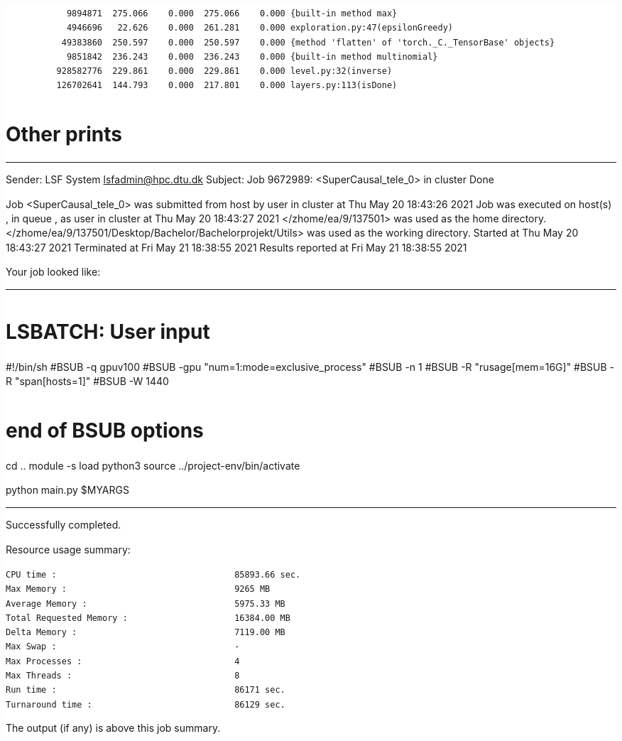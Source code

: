                 9894871  275.066    0.000  275.066    0.000 {built-in method max}
                4946696   22.626    0.000  261.281    0.000 exploration.py:47(epsilonGreedy)
               49383860  250.597    0.000  250.597    0.000 {method 'flatten' of 'torch._C._TensorBase' objects}
                9851842  236.243    0.000  236.243    0.000 {built-in method multinomial}
              928582776  229.861    0.000  229.861    0.000 level.py:32(inverse)
              126702641  144.793    0.000  217.801    0.000 layers.py:113(isDone)


# Other prints


------------------------------------------------------------
Sender: LSF System <lsfadmin@hpc.dtu.dk>
Subject: Job 9672989: <SuperCausal_tele_0> in cluster <dcc> Done

Job <SuperCausal_tele_0> was submitted from host <gbarlogin1> by user <s183914> in cluster <dcc> at Thu May 20 18:43:26 2021
Job was executed on host(s) <n-62-20-4>, in queue <gpuv100>, as user <s183914> in cluster <dcc> at Thu May 20 18:43:27 2021
</zhome/ea/9/137501> was used as the home directory.
</zhome/ea/9/137501/Desktop/Bachelor/Bachelorprojekt/Utils> was used as the working directory.
Started at Thu May 20 18:43:27 2021
Terminated at Fri May 21 18:38:55 2021
Results reported at Fri May 21 18:38:55 2021

Your job looked like:

------------------------------------------------------------
# LSBATCH: User input
#!/bin/sh
#BSUB -q gpuv100
#BSUB -gpu "num=1:mode=exclusive_process"
#BSUB -n 1
#BSUB -R "rusage[mem=16G]"
#BSUB -R "span[hosts=1]"
#BSUB -W 1440
# end of BSUB options
cd ..
module -s load python3
source ../project-env/bin/activate

python main.py $MYARGS


------------------------------------------------------------

Successfully completed.

Resource usage summary:

    CPU time :                                   85893.66 sec.
    Max Memory :                                 9265 MB
    Average Memory :                             5975.33 MB
    Total Requested Memory :                     16384.00 MB
    Delta Memory :                               7119.00 MB
    Max Swap :                                   -
    Max Processes :                              4
    Max Threads :                                8
    Run time :                                   86171 sec.
    Turnaround time :                            86129 sec.

The output (if any) is above this job summary.

